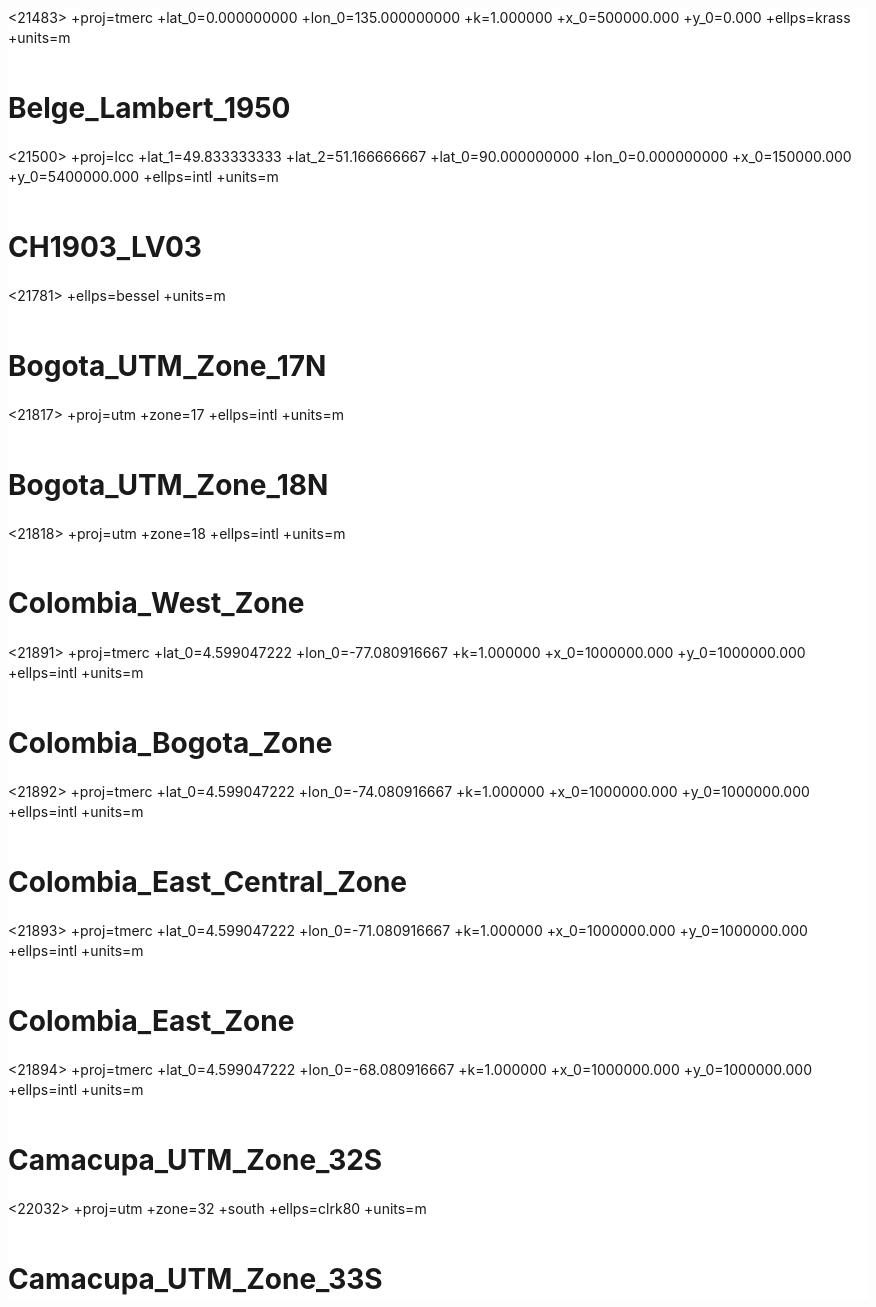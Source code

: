  <21483> +proj=tmerc +lat_0=0.000000000 +lon_0=135.000000000 +k=1.000000 +x_0=500000.000 +y_0=0.000 +ellps=krass +units=m 

# Belge_Lambert_1950

 <21500> +proj=lcc +lat_1=49.833333333 +lat_2=51.166666667 +lat_0=90.000000000 +lon_0=0.000000000 +x_0=150000.000 +y_0=5400000.000 +ellps=intl +units=m 

# CH1903_LV03

 <21781> +ellps=bessel +units=m 

# Bogota_UTM_Zone_17N

 <21817> +proj=utm +zone=17 +ellps=intl +units=m 

# Bogota_UTM_Zone_18N

 <21818> +proj=utm +zone=18 +ellps=intl +units=m 

# Colombia_West_Zone

 <21891> +proj=tmerc +lat_0=4.599047222 +lon_0=-77.080916667 +k=1.000000 +x_0=1000000.000 +y_0=1000000.000 +ellps=intl +units=m 

# Colombia_Bogota_Zone

 <21892> +proj=tmerc +lat_0=4.599047222 +lon_0=-74.080916667 +k=1.000000 +x_0=1000000.000 +y_0=1000000.000 +ellps=intl +units=m 

# Colombia_East_Central_Zone

 <21893> +proj=tmerc +lat_0=4.599047222 +lon_0=-71.080916667 +k=1.000000 +x_0=1000000.000 +y_0=1000000.000 +ellps=intl +units=m 

# Colombia_East_Zone

 <21894> +proj=tmerc +lat_0=4.599047222 +lon_0=-68.080916667 +k=1.000000 +x_0=1000000.000 +y_0=1000000.000 +ellps=intl +units=m 

# Camacupa_UTM_Zone_32S

 <22032> +proj=utm +zone=32 +south +ellps=clrk80 +units=m 

# Camacupa_UTM_Zone_33S
